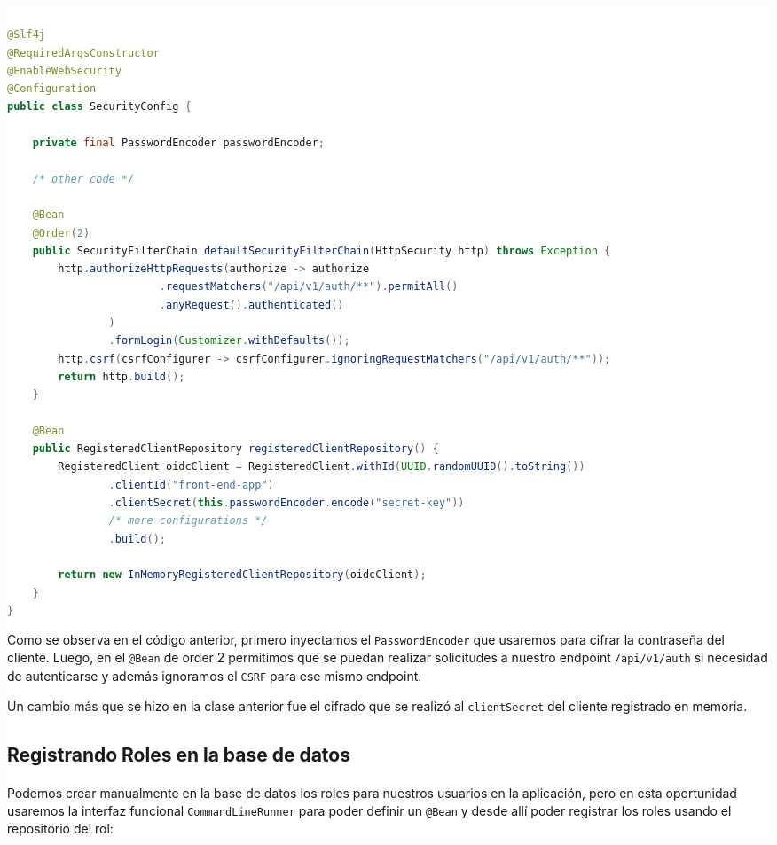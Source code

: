 ````java

@Slf4j
@RequiredArgsConstructor
@EnableWebSecurity
@Configuration
public class SecurityConfig {

    private final PasswordEncoder passwordEncoder;

    /* other code */

    @Bean
    @Order(2)
    public SecurityFilterChain defaultSecurityFilterChain(HttpSecurity http) throws Exception {
        http.authorizeHttpRequests(authorize -> authorize
                        .requestMatchers("/api/v1/auth/**").permitAll()
                        .anyRequest().authenticated()
                )
                .formLogin(Customizer.withDefaults());
        http.csrf(csrfConfigurer -> csrfConfigurer.ignoringRequestMatchers("/api/v1/auth/**"));
        return http.build();
    }

    @Bean
    public RegisteredClientRepository registeredClientRepository() {
        RegisteredClient oidcClient = RegisteredClient.withId(UUID.randomUUID().toString())
                .clientId("front-end-app")
                .clientSecret(this.passwordEncoder.encode("secret-key"))
                /* more configurations */
                .build();

        return new InMemoryRegisteredClientRepository(oidcClient);
    }
}
````

Como se observa en el código anterior, primero inyectamos el `PasswordEncoder` que usaremos para cifrar la contraseña
del cliente. Luego, en el `@Bean` de order 2 permitimos que se puedan realizar solicitudes a nuestro endpoint
`/api/v1/auth` si necesidad de autenticarse y además ignoramos el `CSRF` para ese mismo endpoint.

Un cambio más que se hizo en la clase anterior fue el cifrado que se realizó al `clientSecret` del cliente registrado
en memoria.

## Registrando Roles en la base de datos

Podemos crear manualmente en la base de datos los roles para nuestros usuarios en la aplicación, pero en esta
oportunidad usaremos la interfaz funcional `CommandLineRunner` para poder definir un `@Bean` y desde allí poder
registrar los roles usando el repositorio del rol:
